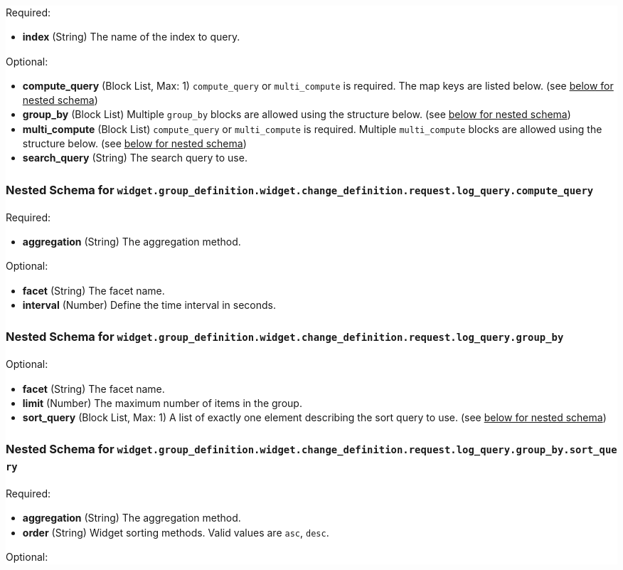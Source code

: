 Required:

- **index** (String) The name of the index to query.

Optional:

- **compute_query** (Block List, Max: 1) `compute_query` or `multi_compute` is required. The map keys are listed below. (see [below for nested schema](#nestedblock--widget--group_definition--widget--change_definition--request--log_query--compute_query))
- **group_by** (Block List) Multiple `group_by` blocks are allowed using the structure below. (see [below for nested schema](#nestedblock--widget--group_definition--widget--change_definition--request--log_query--group_by))
- **multi_compute** (Block List) `compute_query` or `multi_compute` is required. Multiple `multi_compute` blocks are allowed using the structure below. (see [below for nested schema](#nestedblock--widget--group_definition--widget--change_definition--request--log_query--multi_compute))
- **search_query** (String) The search query to use.

<a id="nestedblock--widget--group_definition--widget--change_definition--request--log_query--compute_query"></a>
### Nested Schema for `widget.group_definition.widget.change_definition.request.log_query.compute_query`

Required:

- **aggregation** (String) The aggregation method.

Optional:

- **facet** (String) The facet name.
- **interval** (Number) Define the time interval in seconds.


<a id="nestedblock--widget--group_definition--widget--change_definition--request--log_query--group_by"></a>
### Nested Schema for `widget.group_definition.widget.change_definition.request.log_query.group_by`

Optional:

- **facet** (String) The facet name.
- **limit** (Number) The maximum number of items in the group.
- **sort_query** (Block List, Max: 1) A list of exactly one element describing the sort query to use. (see [below for nested schema](#nestedblock--widget--group_definition--widget--change_definition--request--log_query--group_by--sort_query))

<a id="nestedblock--widget--group_definition--widget--change_definition--request--log_query--group_by--sort_query"></a>
### Nested Schema for `widget.group_definition.widget.change_definition.request.log_query.group_by.sort_query`

Required:

- **aggregation** (String) The aggregation method.
- **order** (String) Widget sorting methods. Valid values are `asc`, `desc`.

Optional:
